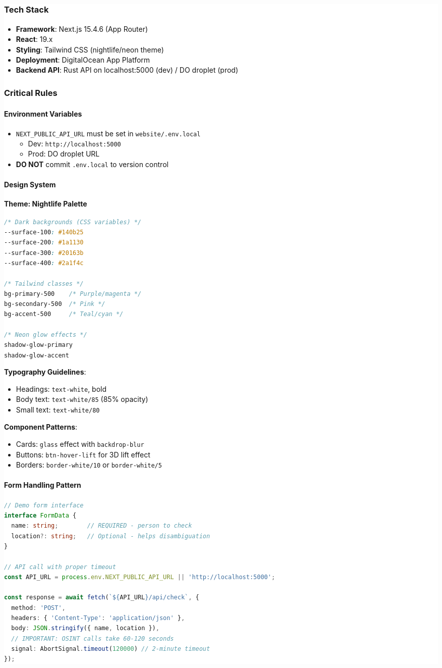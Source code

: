 ### Tech Stack
- **Framework**: Next.js 15.4.6 (App Router)
- **React**: 19.x
- **Styling**: Tailwind CSS (nightlife/neon theme)
- **Deployment**: DigitalOcean App Platform
- **Backend API**: Rust API on localhost:5000 (dev) / DO droplet (prod)

### Critical Rules

#### Environment Variables
- `NEXT_PUBLIC_API_URL` must be set in `website/.env.local`
  - Dev: `http://localhost:5000`
  - Prod: DO droplet URL
- **DO NOT** commit `.env.local` to version control

#### Design System

**Theme: Nightlife Palette**
```css
/* Dark backgrounds (CSS variables) */
--surface-100: #140b25
--surface-200: #1a1130
--surface-300: #20163b
--surface-400: #2a1f4c

/* Tailwind classes */
bg-primary-500    /* Purple/magenta */
bg-secondary-500  /* Pink */
bg-accent-500     /* Teal/cyan */

/* Neon glow effects */
shadow-glow-primary
shadow-glow-accent
```

**Typography Guidelines**:
- Headings: `text-white`, bold
- Body text: `text-white/85` (85% opacity)
- Small text: `text-white/80`

**Component Patterns**:
- Cards: `glass` effect with `backdrop-blur`
- Buttons: `btn-hover-lift` for 3D lift effect
- Borders: `border-white/10` or `border-white/5`

#### Form Handling Pattern

```typescript
// Demo form interface
interface FormData {
  name: string;        // REQUIRED - person to check
  location?: string;   // Optional - helps disambiguation
}

// API call with proper timeout
const API_URL = process.env.NEXT_PUBLIC_API_URL || 'http://localhost:5000';

const response = await fetch(`${API_URL}/api/check`, {
  method: 'POST',
  headers: { 'Content-Type': 'application/json' },
  body: JSON.stringify({ name, location }),
  // IMPORTANT: OSINT calls take 60-120 seconds
  signal: AbortSignal.timeout(120000) // 2-minute timeout
});

```